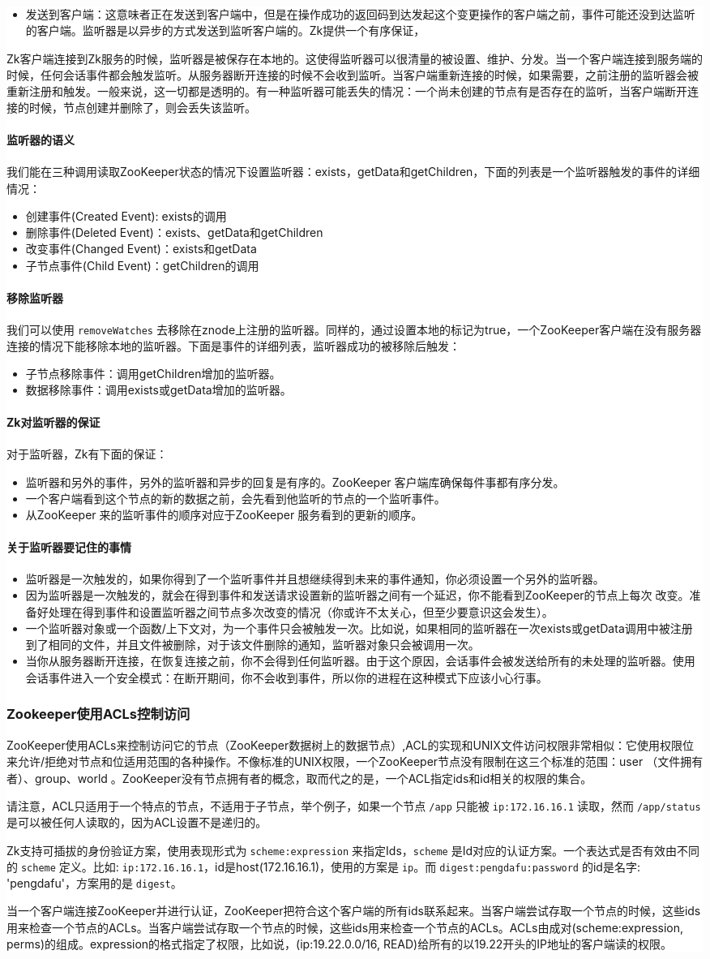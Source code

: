- 发送到客户端：这意味者正在发送到客户端中，但是在操作成功的返回码到达发起这个变更操作的客户端之前，事件可能还没到达监听的客户端。监听器是以异步的方式发送到监听客户端的。Zk提供一个有序保证，

Zk客户端连接到Zk服务的时候，监听器是被保存在本地的。这使得监听器可以很清量的被设置、维护、分发。当一个客户端连接到服务端的时候，任何会话事件都会触发监听。从服务器断开连接的时候不会收到监听。当客户端重新连接的时候，如果需要，之前注册的监听器会被重新注册和触发。一般来说，这一切都是透明的。有一种监听器可能丢失的情况：一个尚未创建的节点有是否存在的监听，当客户端断开连接的时候，节点创建并删除了，则会丢失该监听。

#### 监听器的语义

我们能在三种调用读取ZooKeeper状态的情况下设置监听器：exists，getData和getChildren，下面的列表是一个监听器触发的事件的详细情况：

- 创建事件(Created Event): exists的调用
- 删除事件(Deleted Event)：exists、getData和getChildren
- 改变事件(Changed Event)：exists和getData
- 子节点事件(Child Event)：getChildren的调用

#### 移除监听器

我们可以使用 `removeWatches` 去移除在znode上注册的监听器。同样的，通过设置本地的标记为true，一个ZooKeeper客户端在没有服务器连接的情况下能移除本地的监听器。下面是事件的详细列表，监听器成功的被移除后触发：

- 子节点移除事件：调用getChildren增加的监听器。
- 数据移除事件：调用exists或getData增加的监听器。

#### Zk对监听器的保证

对于监听器，Zk有下面的保证：

- 监听器和另外的事件，另外的监听器和异步的回复是有序的。ZooKeeper 客户端库确保每件事都有序分发。
- 一个客户端看到这个节点的新的数据之前，会先看到他监听的节点的一个监听事件。
- 从ZooKeeper 来的监听事件的顺序对应于ZooKeeper 服务看到的更新的顺序。

#### 关于监听器要记住的事情

- 监听器是一次触发的，如果你得到了一个监听事件并且想继续得到未来的事件通知，你必须设置一个另外的监听器。
- 因为监听器是一次触发的，就会在得到事件和发送请求设置新的监听器之间有一个延迟，你不能看到ZooKeeper的节点上每次 改变。准备好处理在得到事件和设置监听器之间节点多次改变的情况（你或许不太关心，但至少要意识这会发生）。
- 一个监听器对象或一个函数/上下文对，为一个事件只会被触发一次。比如说，如果相同的监听器在一次exists或getData调用中被注册到了相同的文件，并且文件被删除，对于该文件删除的通知，监听器对象只会被调用一次。
- 当你从服务器断开连接，在恢复连接之前，你不会得到任何监听器。由于这个原因，会话事件会被发送给所有的未处理的监听器。使用会话事件进入一个安全模式：在断开期间，你不会收到事件，所以你的进程在这种模式下应该小心行事。

### Zookeeper使用ACLs控制访问

ZooKeeper使用ACLs来控制访问它的节点（ZooKeeper数据树上的数据节点）,ACL的实现和UNIX文件访问权限非常相似：它使用权限位来允许/拒绝对节点和位适用范围的各种操作。不像标准的UNIX权限，一个ZooKeeper节点没有限制在这三个标准的范围：user （文件拥有者）、group、world 。ZooKeeper没有节点拥有者的概念，取而代之的是，一个ACL指定ids和id相关的权限的集合。

请注意，ACL只适用于一个特点的节点，不适用于子节点，举个例子，如果一个节点 `/app` 只能被 `ip:172.16.16.1` 读取，然而 `/app/status` 是可以被任何人读取的，因为ACL设置不是递归的。

Zk支持可插拔的身份验证方案，使用表现形式为 `scheme:expression` 来指定Ids，`scheme` 是Id对应的认证方案。一个表达式是否有效由不同的 `scheme` 定义。比如: `ip:172.16.16.1`，id是host(172.16.16.1)，使用的方案是 `ip`。而 `digest:pengdafu:password` 的id是名字: 'pengdafu'，方案用的是 `digest`。

当一个客户端连接ZooKeeper并进行认证，ZooKeeper把符合这个客户端的所有ids联系起来。当客户端尝试存取一个节点的时候，这些ids用来检查一个节点的ACLs。当客户端尝试存取一个节点的时候，这些ids用来检查一个节点的ACLs。ACLs由成对(scheme:expression, perms)的组成。expression的格式指定了权限，比如说，(ip:19.22.0.0/16, READ)给所有的以19.22开头的IP地址的客户端读的权限。
